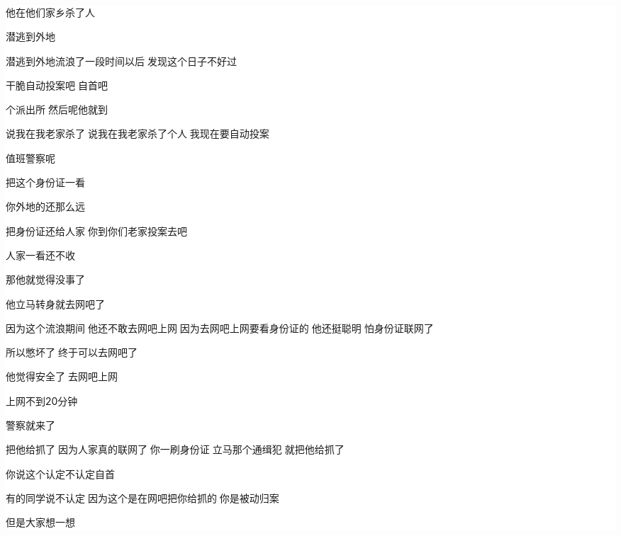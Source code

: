 他在他们家乡杀了人

潜逃到外地

潜逃到外地流浪了一段时间以后
发现这个日子不好过

干脆自动投案吧
自首吧

个派出所
然后呢他就到

说我在我老家杀了
说我在我老家杀了个人
我现在要自动投案

值班警察呢

把这个身份证一看

你外地的还那么远

把身份证还给人家
你到你们老家投案去吧

人家一看还不收

那他就觉得没事了

他立马转身就去网吧了

因为这个流浪期间
他还不敢去网吧上网
因为去网吧上网要看身份证的
他还挺聪明
怕身份证联网了

所以憋坏了
终于可以去网吧了

他觉得安全了
去网吧上网

上网不到20分钟

警察就来了

把他给抓了
因为人家真的联网了
你一刷身份证
立马那个通缉犯
就把他给抓了

你说这个认定不认定自首

有的同学说不认定
因为这个是在网吧把你给抓的
你是被动归案

但是大家想一想
